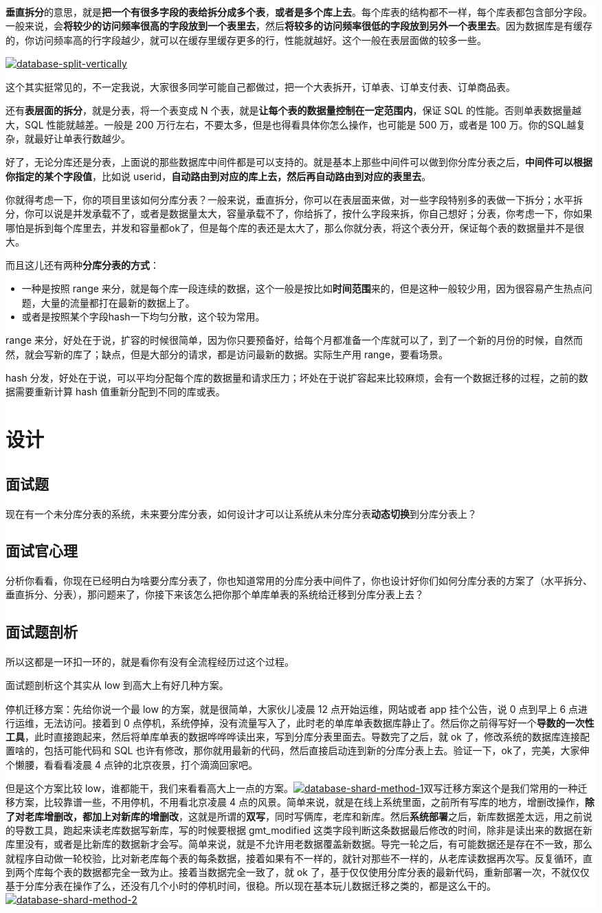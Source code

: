 **垂直拆分**的意思，就是**把一个有很多字段的表给拆分成多个表**，**或者是多个库上去**。每个库表的结构都不一样，每个库表都包含部分字段。一般来说，会**将较少的访问频率很高的字段放到一个表里去**，然后**将较多的访问频率很低的字段放到另外一个表里去**。因为数据库是有缓存的，你访问频率高的行字段越少，就可以在缓存里缓存更多的行，性能就越好。这个一般在表层面做的较多一些。

[![database-split-vertically](https://github.com/orangehaswing/advanced-java/raw/master/images/database-split-vertically.png)](https://github.com/orangehaswing/advanced-java/blob/master/images/database-split-vertically.png)

这个其实挺常见的，不一定我说，大家很多同学可能自己都做过，把一个大表拆开，订单表、订单支付表、订单商品表。

还有**表层面的拆分**，就是分表，将一个表变成 N 个表，就是**让每个表的数据量控制在一定范围内**，保证 SQL 的性能。否则单表数据量越大，SQL 性能就越差。一般是 200 万行左右，不要太多，但是也得看具体你怎么操作，也可能是 500 万，或者是 100 万。你的SQL越复杂，就最好让单表行数越少。

好了，无论分库还是分表，上面说的那些数据库中间件都是可以支持的。就是基本上那些中间件可以做到你分库分表之后，**中间件可以根据你指定的某个字段值**，比如说 userid，**自动路由到对应的库上去，然后再自动路由到对应的表里去**。

你就得考虑一下，你的项目里该如何分库分表？一般来说，垂直拆分，你可以在表层面来做，对一些字段特别多的表做一下拆分；水平拆分，你可以说是并发承载不了，或者是数据量太大，容量承载不了，你给拆了，按什么字段来拆，你自己想好；分表，你考虑一下，你如果哪怕是拆到每个库里去，并发和容量都ok了，但是每个库的表还是太大了，那么你就分表，将这个表分开，保证每个表的数据量并不是很大。

而且这儿还有两种**分库分表的方式**：

- 一种是按照 range 来分，就是每个库一段连续的数据，这个一般是按比如**时间范围**来的，但是这种一般较少用，因为很容易产生热点问题，大量的流量都打在最新的数据上了。
- 或者是按照某个字段hash一下均匀分散，这个较为常用。

range 来分，好处在于说，扩容的时候很简单，因为你只要预备好，给每个月都准备一个库就可以了，到了一个新的月份的时候，自然而然，就会写新的库了；缺点，但是大部分的请求，都是访问最新的数据。实际生产用 range，要看场景。

hash 分发，好处在于说，可以平均分配每个库的数据量和请求压力；坏处在于说扩容起来比较麻烦，会有一个数据迁移的过程，之前的数据需要重新计算 hash 值重新分配到不同的库或表。

# 设计

## 面试题

现在有一个未分库分表的系统，未来要分库分表，如何设计才可以让系统从未分库分表**动态切换**到分库分表上？

## 面试官心理

分析你看看，你现在已经明白为啥要分库分表了，你也知道常用的分库分表中间件了，你也设计好你们如何分库分表的方案了（水平拆分、垂直拆分、分表），那问题来了，你接下来该怎么把你那个单库单表的系统给迁移到分库分表上去？

## 面试题剖析

所以这都是一环扣一环的，就是看你有没有全流程经历过这个过程。

面试题剖析这个其实从 low 到高大上有好几种方案。

停机迁移方案：先给你说一个最 low 的方案，就是很简单，大家伙儿凌晨 12 点开始运维，网站或者 app 挂个公告，说 0 点到早上 6 点进行运维，无法访问。接着到 0 点停机，系统停掉，没有流量写入了，此时老的单库单表数据库静止了。然后你之前得写好一个**导数的一次性工具**，此时直接跑起来，然后将单库单表的数据哗哗哗读出来，写到分库分表里面去。导数完了之后，就 ok 了，修改系统的数据库连接配置啥的，包括可能代码和 SQL 也许有修改，那你就用最新的代码，然后直接启动连到新的分库分表上去。验证一下，ok了，完美，大家伸个懒腰，看看看凌晨 4 点钟的北京夜景，打个滴滴回家吧。

但是这个方案比较 low，谁都能干，我们来看看高大上一点的方案。[![database-shard-method-1](https://github.com/orangehaswing/advanced-java/raw/master/images/database-shard-method-1.png)](https://github.com/orangehaswing/advanced-java/blob/master/images/database-shard-method-1.png)双写迁移方案这个是我们常用的一种迁移方案，比较靠谱一些，不用停机，不用看北京凌晨 4 点的风景。简单来说，就是在线上系统里面，之前所有写库的地方，增删改操作，**除了对老库增删改，都加上对新库的增删改**，这就是所谓的**双写**，同时写俩库，老库和新库。然后**系统部署**之后，新库数据差太远，用之前说的导数工具，跑起来读老库数据写新库，写的时候要根据 gmt_modified 这类字段判断这条数据最后修改的时间，除非是读出来的数据在新库里没有，或者是比新库的数据新才会写。简单来说，就是不允许用老数据覆盖新数据。导完一轮之后，有可能数据还是存在不一致，那么就程序自动做一轮校验，比对新老库每个表的每条数据，接着如果有不一样的，就针对那些不一样的，从老库读数据再次写。反复循环，直到两个库每个表的数据都完全一致为止。接着当数据完全一致了，就 ok 了，基于仅仅使用分库分表的最新代码，重新部署一次，不就仅仅基于分库分表在操作了么，还没有几个小时的停机时间，很稳。所以现在基本玩儿数据迁移之类的，都是这么干的。[![database-shard-method-2](https://github.com/orangehaswing/advanced-java/raw/master/images/database-shard-method-2.png)](https://github.com/orangehaswing/advanced-java/blob/master/images/database-shard-method-2.png)
